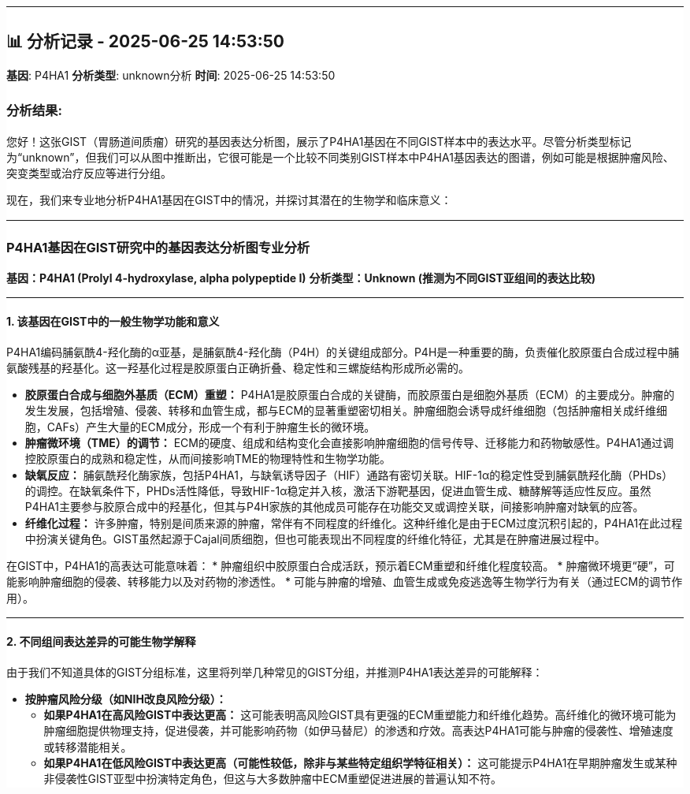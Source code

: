 

---

## 📊 分析记录 - 2025-06-25 14:53:50

**基因**: P4HA1
**分析类型**: unknown分析
**时间**: 2025-06-25 14:53:50

### 分析结果:

您好！这张GIST（胃肠道间质瘤）研究的基因表达分析图，展示了P4HA1基因在不同GIST样本中的表达水平。尽管分析类型标记为“unknown”，但我们可以从图中推断出，它很可能是一个比较不同类别GIST样本中P4HA1基因表达的图谱，例如可能是根据肿瘤风险、突变类型或治疗反应等进行分组。

现在，我们来专业地分析P4HA1基因在GIST中的情况，并探讨其潜在的生物学和临床意义：

---

### **P4HA1基因在GIST研究中的基因表达分析图专业分析**

**基因：P4HA1 (Prolyl 4-hydroxylase, alpha polypeptide I)**
**分析类型：Unknown (推测为不同GIST亚组间的表达比较)**

---

#### **1. 该基因在GIST中的一般生物学功能和意义**

P4HA1编码脯氨酰4-羟化酶的α亚基，是脯氨酰4-羟化酶（P4H）的关键组成部分。P4H是一种重要的酶，负责催化胶原蛋白合成过程中脯氨酸残基的羟基化。这一羟基化过程是胶原蛋白正确折叠、稳定性和三螺旋结构形成所必需的。

*   **胶原蛋白合成与细胞外基质（ECM）重塑：** P4HA1是胶原蛋白合成的关键酶，而胶原蛋白是细胞外基质（ECM）的主要成分。肿瘤的发生发展，包括增殖、侵袭、转移和血管生成，都与ECM的显著重塑密切相关。肿瘤细胞会诱导成纤维细胞（包括肿瘤相关成纤维细胞，CAFs）产生大量的ECM成分，形成一个有利于肿瘤生长的微环境。
*   **肿瘤微环境（TME）的调节：** ECM的硬度、组成和结构变化会直接影响肿瘤细胞的信号传导、迁移能力和药物敏感性。P4HA1通过调控胶原蛋白的成熟和稳定性，从而间接影响TME的物理特性和生物学功能。
*   **缺氧反应：** 脯氨酰羟化酶家族，包括P4HA1，与缺氧诱导因子（HIF）通路有密切关联。HIF-1α的稳定性受到脯氨酰羟化酶（PHDs）的调控。在缺氧条件下，PHDs活性降低，导致HIF-1α稳定并入核，激活下游靶基因，促进血管生成、糖酵解等适应性反应。虽然P4HA1主要参与胶原合成中的羟基化，但其与P4H家族的其他成员可能存在功能交叉或调控关联，间接影响肿瘤对缺氧的应答。
*   **纤维化过程：** 许多肿瘤，特别是间质来源的肿瘤，常伴有不同程度的纤维化。这种纤维化是由于ECM过度沉积引起的，P4HA1在此过程中扮演关键角色。GIST虽然起源于Cajal间质细胞，但也可能表现出不同程度的纤维化特征，尤其是在肿瘤进展过程中。

在GIST中，P4HA1的高表达可能意味着：
    *   肿瘤组织中胶原蛋白合成活跃，预示着ECM重塑和纤维化程度较高。
    *   肿瘤微环境更“硬”，可能影响肿瘤细胞的侵袭、转移能力以及对药物的渗透性。
    *   可能与肿瘤的增殖、血管生成或免疫逃逸等生物学行为有关（通过ECM的调节作用）。

---

#### **2. 不同组间表达差异的可能生物学解释**

由于我们不知道具体的GIST分组标准，这里将列举几种常见的GIST分组，并推测P4HA1表达差异的可能解释：

*   **按肿瘤风险分级（如NIH改良风险分级）：**
    *   **如果P4HA1在高风险GIST中表达更高：** 这可能表明高风险GIST具有更强的ECM重塑能力和纤维化趋势。高纤维化的微环境可能为肿瘤细胞提供物理支持，促进侵袭，并可能影响药物（如伊马替尼）的渗透和疗效。高表达P4HA1可能与肿瘤的侵袭性、增殖速度或转移潜能相关。
    *   **如果P4HA1在低风险GIST中表达更高（可能性较低，除非与某些特定组织学特征相关）：** 这可能提示P4HA1在早期肿瘤发生或某种非侵袭性GIST亚型中扮演特定角色，但这与大多数肿瘤中ECM重塑促进进展的普遍认知不符。

